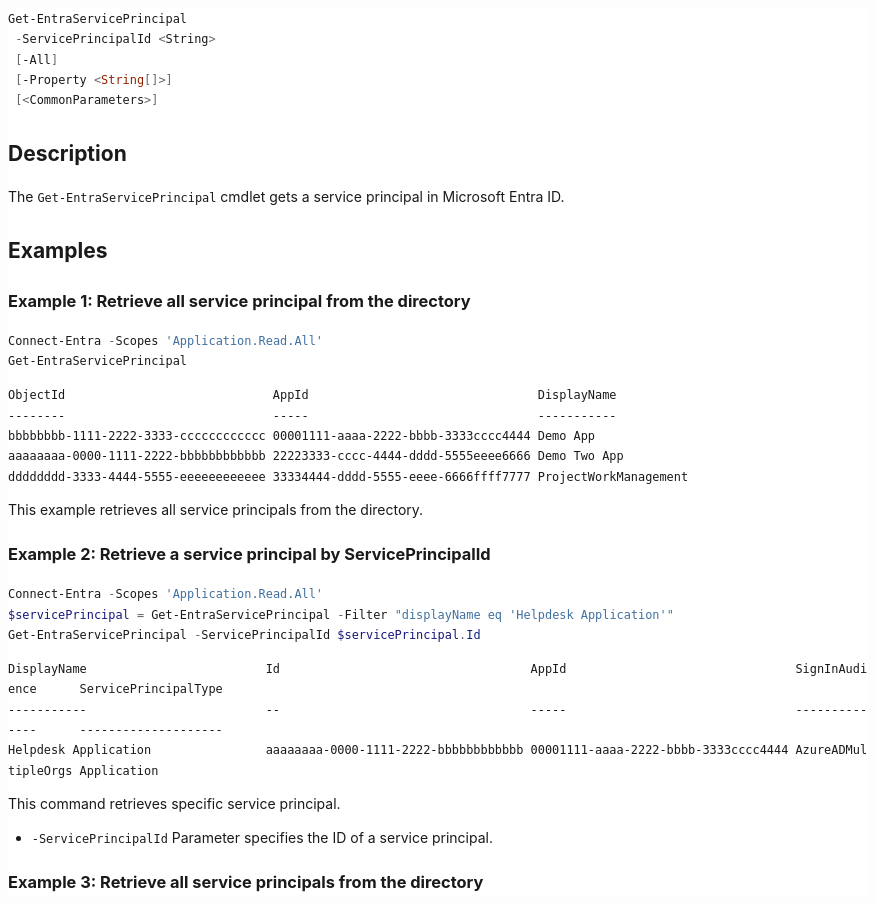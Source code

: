 ```powershell
Get-EntraServicePrincipal
 -ServicePrincipalId <String>
 [-All]
 [-Property <String[]>]
 [<CommonParameters>]
```

## Description

The `Get-EntraServicePrincipal` cmdlet gets a service principal in Microsoft Entra ID.

## Examples

### Example 1: Retrieve all service principal from the directory

```powershell
Connect-Entra -Scopes 'Application.Read.All'
Get-EntraServicePrincipal
```

```Output
ObjectId                             AppId                                DisplayName
--------                             -----                                -----------
bbbbbbbb-1111-2222-3333-cccccccccccc 00001111-aaaa-2222-bbbb-3333cccc4444 Demo App
aaaaaaaa-0000-1111-2222-bbbbbbbbbbbb 22223333-cccc-4444-dddd-5555eeee6666 Demo Two App
dddddddd-3333-4444-5555-eeeeeeeeeeee 33334444-dddd-5555-eeee-6666ffff7777 ProjectWorkManagement
```

This example retrieves all service principals from the directory.

### Example 2: Retrieve a service principal by ServicePrincipalId

```powershell
Connect-Entra -Scopes 'Application.Read.All'
$servicePrincipal = Get-EntraServicePrincipal -Filter "displayName eq 'Helpdesk Application'"
Get-EntraServicePrincipal -ServicePrincipalId $servicePrincipal.Id
```

```Output
DisplayName                         Id                                   AppId                                SignInAudience      ServicePrincipalType
-----------                         --                                   -----                                --------------      --------------------
Helpdesk Application                aaaaaaaa-0000-1111-2222-bbbbbbbbbbbb 00001111-aaaa-2222-bbbb-3333cccc4444 AzureADMultipleOrgs Application
```

This command retrieves specific service principal.

- `-ServicePrincipalId` Parameter specifies the ID of a service principal.

### Example 3: Retrieve all service principals from the directory
